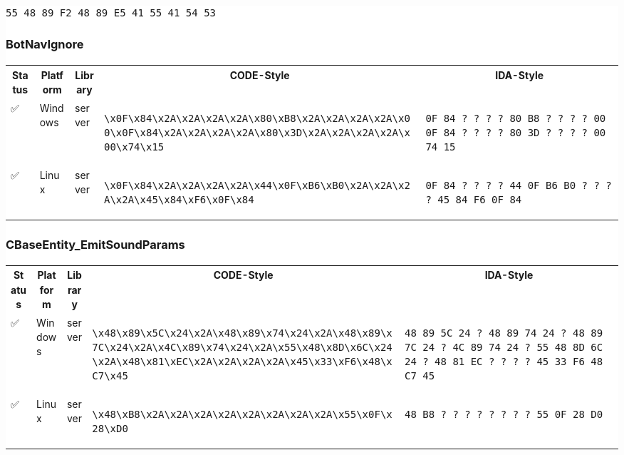 <pre>
55 48 89 F2 48 89 E5 41 55 41 54 53
</pre>
</td></tr></table>

### BotNavIgnore

<table>
<tr><th>Status</th><th>Platform</th><th>Library</th><th>CODE-Style</th><th>IDA-Style</th></tr><tr><td>✅</td><td>Windows</td><td>server</td><td>
<pre>
\x0F\x84\x2A\x2A\x2A\x2A\x80\xB8\x2A\x2A\x2A\x2A\x00\x0F\x84\x2A\x2A\x2A\x2A\x80\x3D\x2A\x2A\x2A\x2A\x00\x74\x15
</pre>
</td><td>
<pre>
0F 84 ? ? ? ? 80 B8 ? ? ? ? 00 0F 84 ? ? ? ? 80 3D ? ? ? ? 00 74 15
</pre>
</td></tr><tr><td>✅</td><td>Linux</td><td>server</td><td>
<pre>
\x0F\x84\x2A\x2A\x2A\x2A\x44\x0F\xB6\xB0\x2A\x2A\x2A\x2A\x45\x84\xF6\x0F\x84
</pre>
</td><td>
<pre>
0F 84 ? ? ? ? 44 0F B6 B0 ? ? ? ? 45 84 F6 0F 84
</pre>
</td></tr></table>

### CBaseEntity_EmitSoundParams

<table>
<tr><th>Status</th><th>Platform</th><th>Library</th><th>CODE-Style</th><th>IDA-Style</th></tr><tr><td>✅</td><td>Windows</td><td>server</td><td>
<pre>
\x48\x89\x5C\x24\x2A\x48\x89\x74\x24\x2A\x48\x89\x7C\x24\x2A\x4C\x89\x74\x24\x2A\x55\x48\x8D\x6C\x24\x2A\x48\x81\xEC\x2A\x2A\x2A\x2A\x45\x33\xF6\x48\xC7\x45
</pre>
</td><td>
<pre>
48 89 5C 24 ? 48 89 74 24 ? 48 89 7C 24 ? 4C 89 74 24 ? 55 48 8D 6C 24 ? 48 81 EC ? ? ? ? 45 33 F6 48 C7 45
</pre>
</td></tr><tr><td>✅</td><td>Linux</td><td>server</td><td>
<pre>
\x48\xB8\x2A\x2A\x2A\x2A\x2A\x2A\x2A\x2A\x55\x0F\x28\xD0
</pre>
</td><td>
<pre>
48 B8 ? ? ? ? ? ? ? ? 55 0F 28 D0
</pre>
</td></tr></table>
